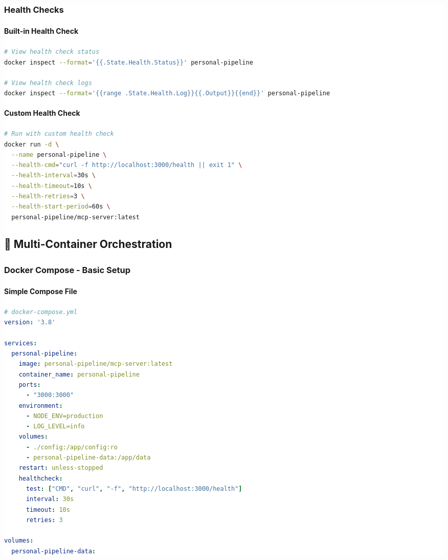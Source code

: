 ### Health Checks

#### Built-in Health Check
```bash
# View health check status
docker inspect --format='{{.State.Health.Status}}' personal-pipeline

# View health check logs
docker inspect --format='{{range .State.Health.Log}}{{.Output}}{{end}}' personal-pipeline
```

#### Custom Health Check
```bash
# Run with custom health check
docker run -d \
  --name personal-pipeline \
  --health-cmd="curl -f http://localhost:3000/health || exit 1" \
  --health-interval=30s \
  --health-timeout=10s \
  --health-retries=3 \
  --health-start-period=60s \
  personal-pipeline/mcp-server:latest
```

## 🔗 Multi-Container Orchestration

### Docker Compose - Basic Setup

#### Simple Compose File
```yaml
# docker-compose.yml
version: '3.8'

services:
  personal-pipeline:
    image: personal-pipeline/mcp-server:latest
    container_name: personal-pipeline
    ports:
      - "3000:3000"
    environment:
      - NODE_ENV=production
      - LOG_LEVEL=info
    volumes:
      - ./config:/app/config:ro
      - personal-pipeline-data:/app/data
    restart: unless-stopped
    healthcheck:
      test: ["CMD", "curl", "-f", "http://localhost:3000/health"]
      interval: 30s
      timeout: 10s
      retries: 3

volumes:
  personal-pipeline-data:
```
